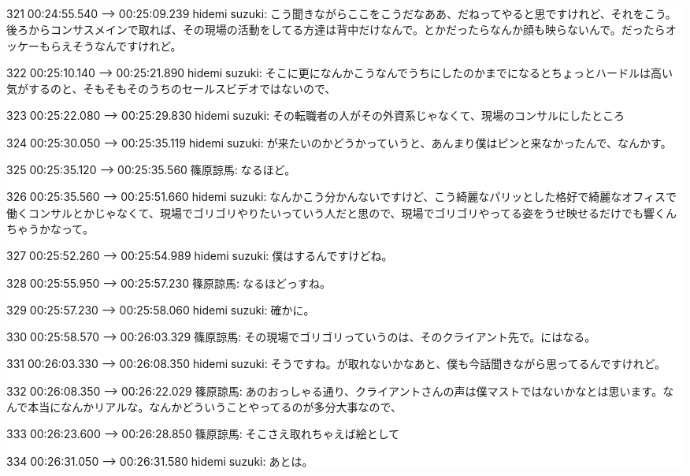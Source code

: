 321
00:24:55.540 --> 00:25:09.239
hidemi suzuki: こう聞きながらここをこうだなああ、だねってやると思ですけれど、それをこう。後ろからコンサスメインで取れば、その現場の活動をしてる方達は背中だけなんで。とかだったらなんか顔も映らないんで。だったらオッケーもらえそうなんですけれど。

322
00:25:10.140 --> 00:25:21.890
hidemi suzuki: そこに更になんかこうなんでうちにしたのかまでになるとちょっとハードルは高い気がするのと、そもそもそのうちのセールスビデオではないので、

323
00:25:22.080 --> 00:25:29.830
hidemi suzuki: その転職者の人がその外資系じゃなくて、現場のコンサルにしたところ

324
00:25:30.050 --> 00:25:35.119
hidemi suzuki: が来たいのかどうかっていうと、あんまり僕はピンと来なかったんで、なんかす。

325
00:25:35.120 --> 00:25:35.560
篠原諒馬: なるほど。

326
00:25:35.560 --> 00:25:51.660
hidemi suzuki: なんかこう分かんないですけど、こう綺麗なパリッとした格好で綺麗なオフィスで働くコンサルとかじゃなくて、現場でゴリゴリやりたいっていう人だと思ので、現場でゴリゴリやってる姿をうせ映せるだけでも響くんちゃうかなって。

327
00:25:52.260 --> 00:25:54.989
hidemi suzuki: 僕はするんですけどね。

328
00:25:55.950 --> 00:25:57.230
篠原諒馬: なるほどっすね。

329
00:25:57.230 --> 00:25:58.060
hidemi suzuki: 確かに。

330
00:25:58.570 --> 00:26:03.329
篠原諒馬: その現場でゴリゴリっていうのは、そのクライアント先で。にはなる。

331
00:26:03.330 --> 00:26:08.350
hidemi suzuki: そうですね。が取れないかなあと、僕も今話聞きながら思ってるんですけれど。

332
00:26:08.350 --> 00:26:22.029
篠原諒馬: あのおっしゃる通り、クライアントさんの声は僕マストではないかなとは思います。なんで本当になんかリアルな。なんかどういうことやってるのが多分大事なので、

333
00:26:23.600 --> 00:26:28.850
篠原諒馬: そこさえ取れちゃえば絵として

334
00:26:31.050 --> 00:26:31.580
hidemi suzuki: あとは。
